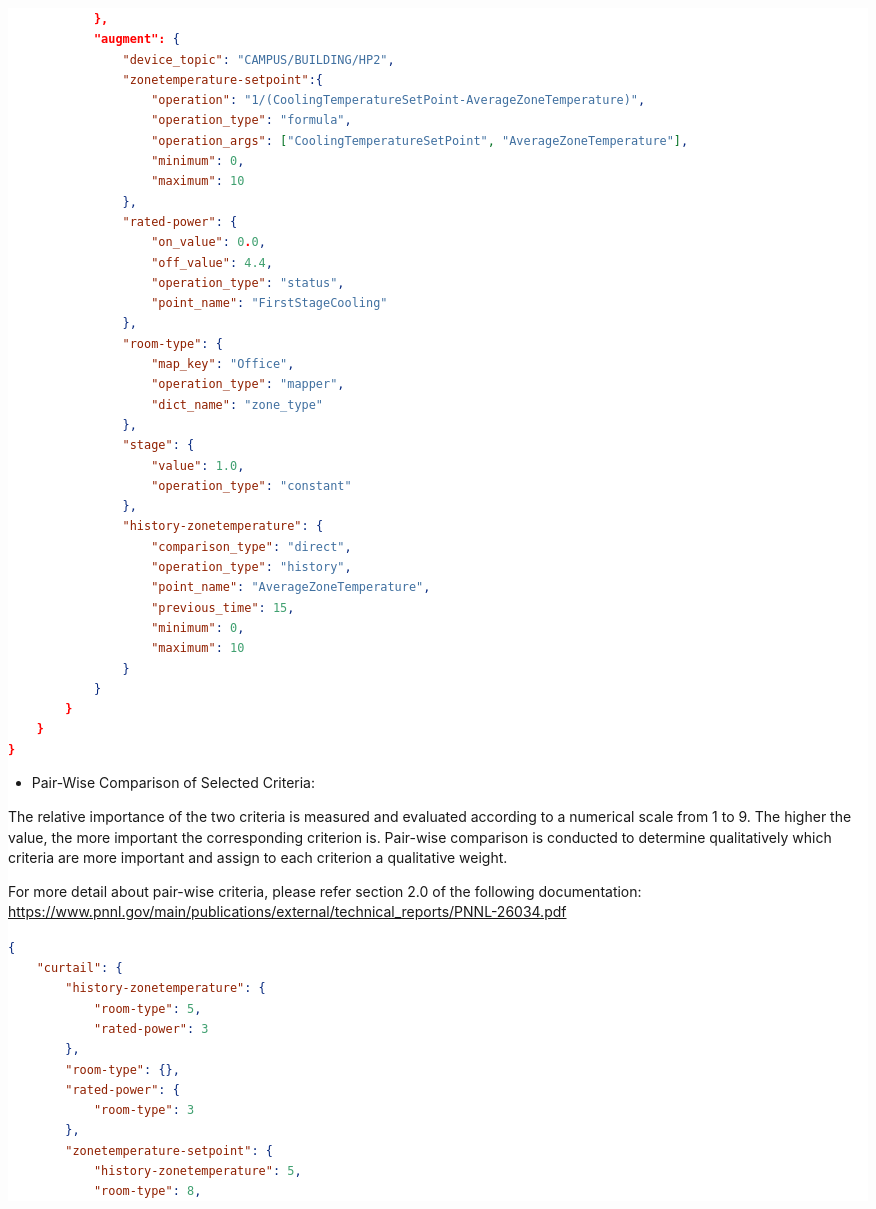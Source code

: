 ````json
            },
            "augment": {
                "device_topic": "CAMPUS/BUILDING/HP2",
                "zonetemperature-setpoint":{
                    "operation": "1/(CoolingTemperatureSetPoint-AverageZoneTemperature)",
                    "operation_type": "formula",
                    "operation_args": ["CoolingTemperatureSetPoint", "AverageZoneTemperature"],
                    "minimum": 0,
                    "maximum": 10
                },
                "rated-power": {
                    "on_value": 0.0,
                    "off_value": 4.4,
                    "operation_type": "status",
                    "point_name": "FirstStageCooling"
                },
                "room-type": {
                    "map_key": "Office",
                    "operation_type": "mapper",
                    "dict_name": "zone_type"
                },
                "stage": {
                    "value": 1.0,
                    "operation_type": "constant"
                },
                "history-zonetemperature": {
                    "comparison_type": "direct",
                    "operation_type": "history",
                    "point_name": "AverageZoneTemperature",
                    "previous_time": 15,
                    "minimum": 0,
                    "maximum": 10
                }
            }
        }
    }
}
````
* Pair-Wise Comparison of Selected Criteria:

The relative importance of the two criteria is measured and evaluated
according to a numerical scale from 1 to 9. The higher the value, the more important the corresponding criterion is. Pair-wise
comparison is conducted to determine qualitatively which criteria are more important and assign to each
criterion a qualitative weight.

For more detail about pair-wise criteria, please refer section 2.0 of the following documentation:
https://www.pnnl.gov/main/publications/external/technical_reports/PNNL-26034.pdf

```json
{
    "curtail": {
        "history-zonetemperature": {
            "room-type": 5,
            "rated-power": 3
        },
        "room-type": {},
        "rated-power": {
            "room-type": 3
        },
        "zonetemperature-setpoint": {
            "history-zonetemperature": 5,
            "room-type": 8,
```